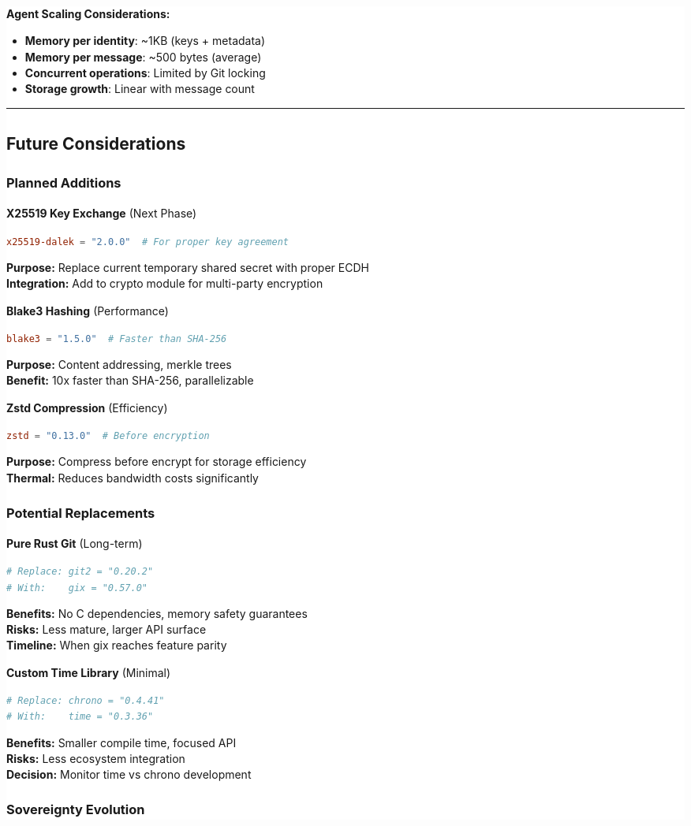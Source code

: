 **Agent Scaling Considerations:**
- **Memory per identity**: ~1KB (keys + metadata)
- **Memory per message**: ~500 bytes (average)
- **Concurrent operations**: Limited by Git locking
- **Storage growth**: Linear with message count

---

## Future Considerations

### Planned Additions

**X25519 Key Exchange** (Next Phase)
```toml
x25519-dalek = "2.0.0"  # For proper key agreement
```
**Purpose:** Replace current temporary shared secret with proper ECDH  
**Integration:** Add to crypto module for multi-party encryption

**Blake3 Hashing** (Performance)
```toml
blake3 = "1.5.0"  # Faster than SHA-256
```
**Purpose:** Content addressing, merkle trees  
**Benefit:** 10x faster than SHA-256, parallelizable

**Zstd Compression** (Efficiency)
```toml
zstd = "0.13.0"  # Before encryption
```
**Purpose:** Compress before encrypt for storage efficiency  
**Thermal:** Reduces bandwidth costs significantly

### Potential Replacements

**Pure Rust Git** (Long-term)
```toml
# Replace: git2 = "0.20.2"
# With:    gix = "0.57.0"
```
**Benefits:** No C dependencies, memory safety guarantees  
**Risks:** Less mature, larger API surface  
**Timeline:** When gix reaches feature parity

**Custom Time Library** (Minimal)
```toml
# Replace: chrono = "0.4.41" 
# With:    time = "0.3.36"
```
**Benefits:** Smaller compile time, focused API  
**Risks:** Less ecosystem integration  
**Decision:** Monitor time vs chrono development

### Sovereignty Evolution

